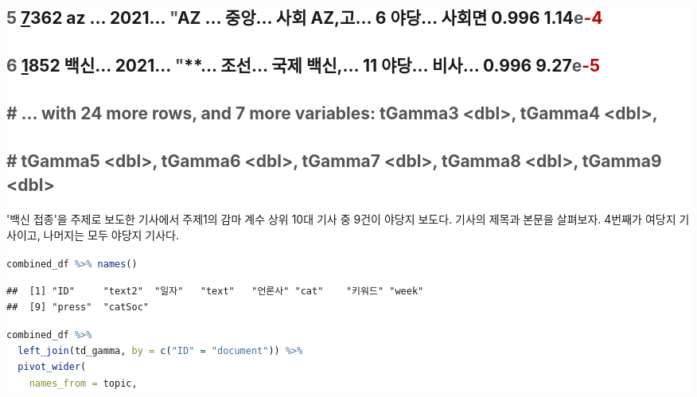 ## <span style='color: #555555;'>5</span>  <span style='text-decoration: underline;'>7</span>362 az …  2021… <span style='color: #555555;'>"</span>AZ … 중앙…  사회  AZ,고…     6 야당… 사회면   0.996 1.14<span style='color: #555555;'>e</span><span style='color: #BB0000;'>-4</span>
## <span style='color: #555555;'>6</span>  <span style='text-decoration: underline;'>1</span>852 백신… 2021… <span style='color: #555555;'>"</span>**…  조선…  국제  백신,…    11 야당… 비사…    0.996 9.27<span style='color: #555555;'>e</span><span style='color: #BB0000;'>-5</span>
## <span style='color: #555555;'># … with 24 more rows, and 7 more variables: tGamma3 &lt;dbl&gt;, tGamma4 &lt;dbl&gt;,</span>
## <span style='color: #555555;'>#   tGamma5 &lt;dbl&gt;, tGamma6 &lt;dbl&gt;, tGamma7 &lt;dbl&gt;, tGamma8 &lt;dbl&gt;, tGamma9 &lt;dbl&gt;</span>
</code></pre>

'백신 접종'을 주제로 보도한 기사에서 주제1의 감마 계수 상위 10대 기사 중 9건이 야당지 보도다. 기사의 제목과 본문을 살펴보자. 4번째가 여당지 기사이고, 나머지는 모두 야당지 기사다. 



```r
combined_df %>% names()
```

<pre class="r-output"><code>##  [1] "ID"     "text2"  "일자"   "text"   "언론사" "cat"    "키워드" "week"  
##  [9] "press"  "catSoc"
</code></pre>

```r
combined_df %>% 
  left_join(td_gamma, by = c("ID" = "document")) %>% 
  pivot_wider(
    names_from = topic,
